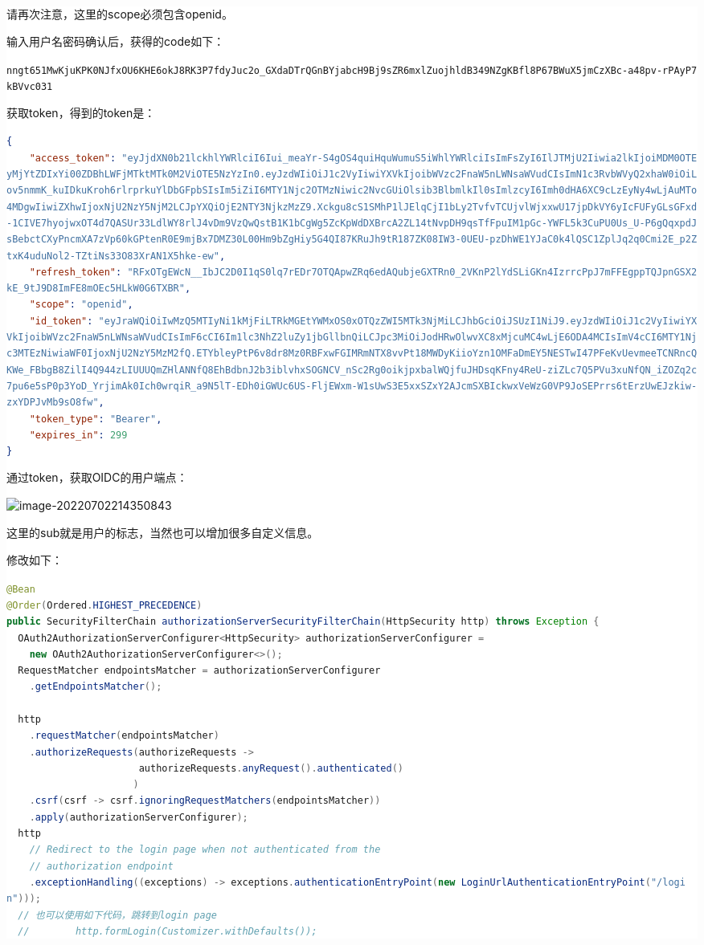 请再次注意，这里的scope必须包含openid。

输入用户名密码确认后，获得的code如下：

```tex
nngt651MwKjuKPK0NJfxOU6KHE6okJ8RK3P7fdyJuc2o_GXdaDTrQGnBYjabcH9Bj9sZR6mxlZuojhldB349NZgKBfl8P67BWuX5jmCzXBc-a48pv-rPAyP7kBVvc031
```

获取token，得到的token是：

```json
{
    "access_token": "eyJjdXN0b21lckhlYWRlciI6Iui_meaYr-S4gOS4quiHquWumuS5iWhlYWRlciIsImFsZyI6IlJTMjU2Iiwia2lkIjoiMDM0OTEyMjYtZDIxYi00ZDBhLWFjMTktMTk0M2ViOTE5NzYzIn0.eyJzdWIiOiJ1c2VyIiwiYXVkIjoibWVzc2FnaW5nLWNsaWVudCIsImN1c3RvbWVyQ2xhaW0iOiLov5nmmK_kuIDkuKroh6rlrprkuYlDbGFpbSIsIm5iZiI6MTY1Njc2OTMzNiwic2NvcGUiOlsib3BlbmlkIl0sImlzcyI6Imh0dHA6XC9cLzEyNy4wLjAuMTo4MDgwIiwiZXhwIjoxNjU2NzY5NjM2LCJpYXQiOjE2NTY3NjkzMzZ9.Xckgu8cS1SMhP1lJElqCjI1bLy2TvfvTCUjvlWjxxwU17jpDkVY6yIcFUFyGLsGFxd-1CIVE7hyojwxOT4d7QASUr33LdlWY8rlJ4vDm9VzQwQstB1K1bCgWg5ZcKpWdDXBrcA2ZL14tNvpDH9qsTfFpuIM1pGc-YWFL5k3CuPU0Us_U-P6gQqxpdJsBebctCXyPncmXA7zVp60kGPtenR0E9mjBx7DMZ30L00Hm9bZgHiy5G4QI87KRuJh9tR187ZK08IW3-0UEU-pzDhWE1YJaC0k4lQSC1ZplJq2q0Cmi2E_p2ZtxK4uduNol2-TZtiNs33O83XrAN1X5hke-ew",
    "refresh_token": "RFxOTgEWcN__IbJC2D0I1qS0lq7rEDr7OTQApwZRq6edAQubjeGXTRn0_2VKnP2lYdSLiGKn4IzrrcPpJ7mFFEgppTQJpnGSX2kE_9tJ9D8ImFE8mOEc5HLkW0G6TXBR",
    "scope": "openid",
    "id_token": "eyJraWQiOiIwMzQ5MTIyNi1kMjFiLTRkMGEtYWMxOS0xOTQzZWI5MTk3NjMiLCJhbGciOiJSUzI1NiJ9.eyJzdWIiOiJ1c2VyIiwiYXVkIjoibWVzc2FnaW5nLWNsaWVudCIsImF6cCI6Im1lc3NhZ2luZy1jbGllbnQiLCJpc3MiOiJodHRwOlwvXC8xMjcuMC4wLjE6ODA4MCIsImV4cCI6MTY1Njc3MTEzNiwiaWF0IjoxNjU2NzY5MzM2fQ.ETYbleyPtP6v8dr8Mz0RBFxwFGIMRmNTX8vvPt18MWDyKiioYzn1OMFaDmEY5NESTwI47PFeKvUevmeeTCNRncQKWe_FBbgB8ZilI4Q944zLIUUUQmZHlANNfQ8EhBdbnJ2b3iblvhxSOGNCV_nSc2Rg0oikjpxbalWQjfuJHDsqKFny4ReU-ziZLc7Q5PVu3xuNfQN_iZOZq2c7pu6e5sP0p3YoD_YrjimAk0Ich0wrqiR_a9N5lT-EDh0iGWUc6US-FljEWxm-W1sUwS3E5xxSZxY2AJcmSXBIckwxVeWzG0VP9JoSEPrrs6tErzUwEJzkiw-zxYDPJvMb9sO8fw",
    "token_type": "Bearer",
    "expires_in": 299
}
```

通过token，获取OIDC的用户端点：

![image-20220702214350843](https://itlab1024-1256529903.cos.ap-beijing.myqcloud.com/202207231153021.png)

这里的sub就是用户的标志，当然也可以增加很多自定义信息。

修改如下：

```java
@Bean
@Order(Ordered.HIGHEST_PRECEDENCE)
public SecurityFilterChain authorizationServerSecurityFilterChain(HttpSecurity http) throws Exception {
  OAuth2AuthorizationServerConfigurer<HttpSecurity> authorizationServerConfigurer =
    new OAuth2AuthorizationServerConfigurer<>();
  RequestMatcher endpointsMatcher = authorizationServerConfigurer
    .getEndpointsMatcher();

  http
    .requestMatcher(endpointsMatcher)
    .authorizeRequests(authorizeRequests ->
                       authorizeRequests.anyRequest().authenticated()
                      )
    .csrf(csrf -> csrf.ignoringRequestMatchers(endpointsMatcher))
    .apply(authorizationServerConfigurer);
  http
    // Redirect to the login page when not authenticated from the
    // authorization endpoint
    .exceptionHandling((exceptions) -> exceptions.authenticationEntryPoint(new LoginUrlAuthenticationEntryPoint("/login")));
  // 也可以使用如下代码，跳转到login page
  //        http.formLogin(Customizer.withDefaults());
```